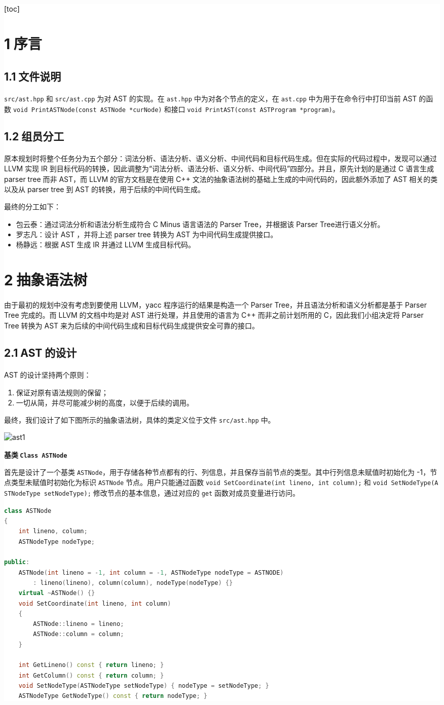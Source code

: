 [toc]



# 1 序言

## 1.1 文件说明

`src/ast.hpp` 和 `src/ast.cpp` 为对 AST 的实现。在 `ast.hpp` 中为对各个节点的定义，在 `ast.cpp` 中为用于在命令行中打印当前 AST 的函数 `void PrintASTNode(const ASTNode *curNode)` 和接口 `void PrintAST(const ASTProgram *program)`。

## 1.2 组员分工

原本规划时将整个任务分为五个部分：词法分析、语法分析、语义分析、中间代码和目标代码生成。但在实际的代码过程中，发现可以通过 LLVM 实现 IR 到目标代码的转换，因此调整为“词法分析、语法分析、语义分析、中间代码”四部分。并且，原先计划的是通过 C 语言生成 parser tree 而非 AST，而 LLVM 的官方文档是在使用 C++ 文法的抽象语法树的基础上生成的中间代码的，因此额外添加了 AST 相关的类以及从 parser tree 到 AST 的转换，用于后续的中间代码生成。

最终的分工如下：

- 包云泰：通过词法分析和语法分析生成符合 C Minus 语言语法的 Parser Tree，并根据该 Parser Tree进行语义分析。
- 罗志凡：设计 AST ，并将上述 parser tree 转换为 AST 为中间代码生成提供接口。
- 杨静远：根据 AST 生成 IR 并通过 LLVM 生成目标代码。

# 2 抽象语法树

由于最初的规划中没有考虑到要使用 LLVM，yacc 程序运行的结果是构造一个 Parser Tree，并且语法分析和语义分析都是基于 Parser Tree 完成的。而 LLVM 的文档中均是对 AST 进行处理，并且使用的语言为 C++ 而非之前计划所用的 C，因此我们小组决定将 Parser Tree 转换为 AST 来为后续的中间代码生成和目标代码生成提供安全可靠的接口。

## 2.1 AST 的设计

AST 的设计坚持两个原则：

1. 保证对原有语法规则的保留；
2. 一切从简，并尽可能减少树的高度，以便于后续的调用。

最终，我们设计了如下图所示的抽象语法树，具体的类定义位于文件 `src/ast.hpp` 中。

![ast1](ast.png)

**基类 `Class ASTNode`**

首先是设计了一个基类 `ASTNode`，用于存储各种节点都有的行、列信息，并且保存当前节点的类型。其中行列信息未赋值时初始化为 -1，节点类型未赋值时初始化为标识 `ASTNode` 节点。用户只能通过函数 `void SetCoordinate(int lineno, int column);` 和 `void SetNodeType(ASTNodeType setNodeType);` 修改节点的基本信息，通过对应的 `get` 函数对成员变量进行访问。

```c++
class ASTNode
{
    int lineno, column;
    ASTNodeType nodeType;

public:
    ASTNode(int lineno = -1, int column = -1, ASTNodeType nodeType = ASTNODE)
        : lineno(lineno), column(column), nodeType(nodeType) {}
    virtual ~ASTNode() {}
    void SetCoordinate(int lineno, int column)
    {
        ASTNode::lineno = lineno;
        ASTNode::column = column;
    }

    int GetLineno() const { return lineno; }
    int GetColumn() const { return column; }
    void SetNodeType(ASTNodeType setNodeType) { nodeType = setNodeType; }
    ASTNodeType GetNodeType() const { return nodeType; }
```